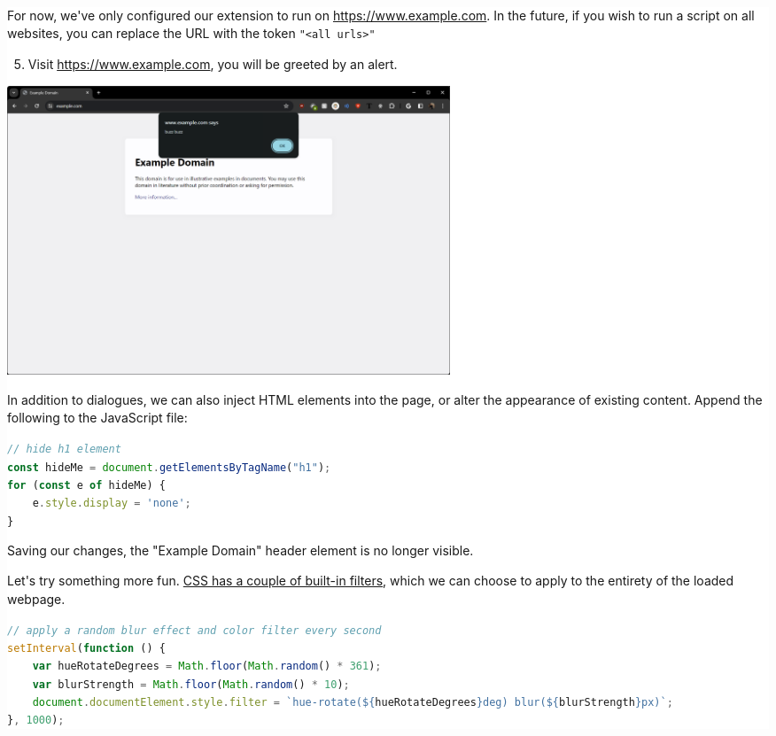For now, we've only configured our extension to run on https://www.example.com. In the future, if you wish to run a script on all websites, you can replace the URL with the token ```"<all urls>"```

5. Visit https://www.example.com, you will be greeted by an alert.

[<img src="functionality1.png" width="500"/>](functionality1.png)

In addition to dialogues, we can also inject HTML elements into the page, or alter the appearance of existing content. Append the following to the JavaScript file:

```js
// hide h1 element
const hideMe = document.getElementsByTagName("h1");
for (const e of hideMe) {
    e.style.display = 'none';
}
```
Saving our changes, the "Example Domain" header element is no longer visible. 

Let's try something more fun. [CSS has a couple of built-in filters](https://developer.mozilla.org/en-US/docs/Web/CSS/filter), which we can choose to apply to the entirety of the loaded webpage.

```js
// apply a random blur effect and color filter every second
setInterval(function () {
    var hueRotateDegrees = Math.floor(Math.random() * 361);
    var blurStrength = Math.floor(Math.random() * 10);
    document.documentElement.style.filter = `hue-rotate(${hueRotateDegrees}deg) blur(${blurStrength}px)`;
}, 1000);
```
